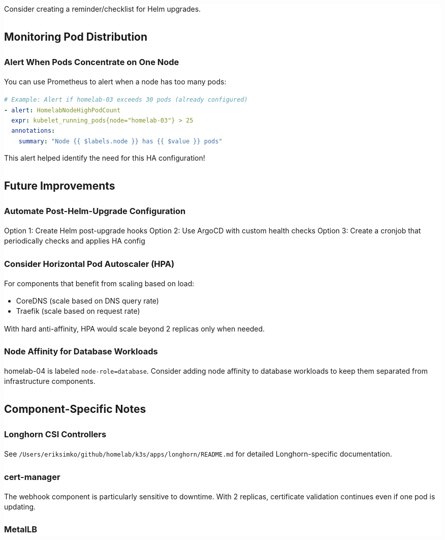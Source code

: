 Consider creating a reminder/checklist for Helm upgrades.

## Monitoring Pod Distribution

### Alert When Pods Concentrate on One Node

You can use Prometheus to alert when a node has too many pods:

```yaml
# Example: Alert if homelab-03 exceeds 30 pods (already configured)
- alert: HomelabNodeHighPodCount
  expr: kubelet_running_pods{node="homelab-03"} > 25
  annotations:
    summary: "Node {{ $labels.node }} has {{ $value }} pods"
```

This alert helped identify the need for this HA configuration!

## Future Improvements

### Automate Post-Helm-Upgrade Configuration

Option 1: Create Helm post-upgrade hooks
Option 2: Use ArgoCD with custom health checks
Option 3: Create a cronjob that periodically checks and applies HA config

### Consider Horizontal Pod Autoscaler (HPA)

For components that benefit from scaling based on load:
- CoreDNS (scale based on DNS query rate)
- Traefik (scale based on request rate)

With hard anti-affinity, HPA would scale beyond 2 replicas only when needed.

### Node Affinity for Database Workloads

homelab-04 is labeled `node-role=database`. Consider adding node affinity to database workloads to keep them separated from infrastructure components.

## Component-Specific Notes

### Longhorn CSI Controllers

See `/Users/eriksimko/github/homelab/k3s/apps/longhorn/README.md` for detailed Longhorn-specific documentation.

### cert-manager

The webhook component is particularly sensitive to downtime. With 2 replicas, certificate validation continues even if one pod is updating.

### MetalLB
